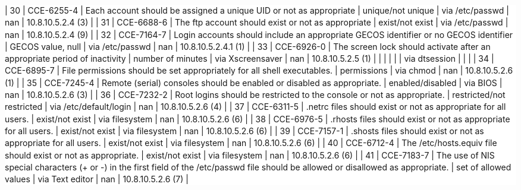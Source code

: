 |  30 | CCE-6255-4   | Each account should be assigned a unique UID or not as appropriate                                                                           | unique/not unique                                         | via /etc/passwd                                                                    |          nan | 10.8.10.5.2.4 (3)                                                                                               |
|  31 | CCE-6688-6   | The ftp account should exist or not as appropriate                                                                                           | exist/not exist                                           | via /etc/passwd                                                                    |          nan | 10.8.10.5.2.4 (9)                                                                                               |
|  32 | CCE-7164-7   | Login accounts should include an appropriate GECOS identifier or no GECOS identifier                                                         | GECOS value, null                                         | via /etc/passwd                                                                    |          nan | 10.8.10.5.2.4.1 (1)                                                                                             |
|  33 | CCE-6926-0   | The screen lock should activate after an appropriate period of inactivity                                                                    | number of minutes                                         | via Xscreensaver                                                                   |          nan | 10.8.10.5.2.5 (1)                                                                                               |
|     |              |                                                                                                                                              |                                                           | via dtsession                                                                      |              |                                                                                                                 |
|  34 | CCE-6895-7   | File permissions should be set appropriately for all shell executables.                                                                      | permissions                                               | via chmod                                                                          |          nan | 10.8.10.5.2.6 (1)                                                                                               |
|  35 | CCE-7245-4   | Remote (serial) consoles should be enabled or disabled as appropriate.                                                                       | enabled/disabled                                          | via BIOS                                                                           |          nan | 10.8.10.5.2.6 (3)                                                                                               |
|  36 | CCE-7232-2   | Root logins should be restricted to the console or not as appropriate.                                                                       | restricted/not restricted                                 | via /etc/default/login                                                             |          nan | 10.8.10.5.2.6 (4)                                                                                               |
|  37 | CCE-6311-5   | .netrc files should exist or not as appropriate for all users.                                                                               | exist/not exist                                           | via filesystem                                                                     |          nan | 10.8.10.5.2.6 (6)                                                                                               |
|  38 | CCE-6976-5   | .rhosts files should exist or not as appropriate for all users.                                                                              | exist/not exist                                           | via filesystem                                                                     |          nan | 10.8.10.5.2.6 (6)                                                                                               |
|  39 | CCE-7157-1   | .shosts files should exist or not as appropriate for all users.                                                                              | exist/not exist                                           | via filesystem                                                                     |          nan | 10.8.10.5.2.6 (6)                                                                                               |
|  40 | CCE-6712-4   | The /etc/hosts.equiv file should exist or not as appropriate.                                                                                | exist/not exist                                           | via filesystem                                                                     |          nan | 10.8.10.5.2.6 (6)                                                                                               |
|  41 | CCE-7183-7   | The use of NIS special characters  (+ or -) in the first field of the /etc/passwd file should be allowed or disallowed as appropriate.       | set of allowed values                                     | via Text editor                                                                    |          nan | 10.8.10.5.2.6 (7)                                                                                               |